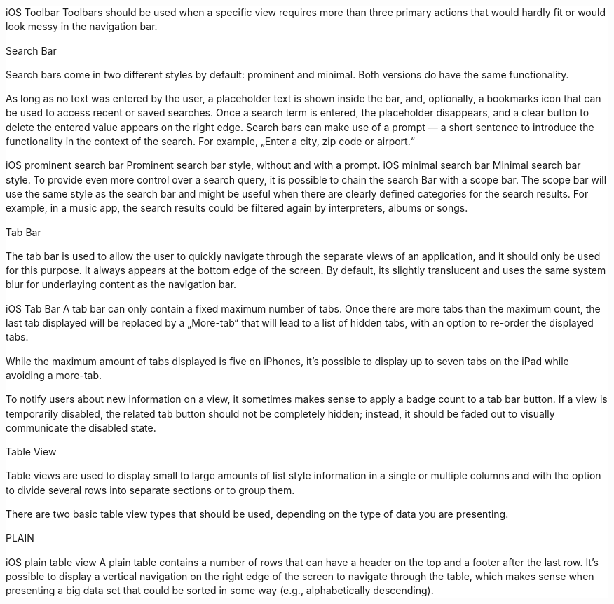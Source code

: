 iOS Toolbar 
Toolbars should be used when a specific view requires more than three primary actions that would hardly fit or would look messy in the navigation bar.

Search Bar

Search bars come in two different styles by default: prominent and minimal. Both versions do have the same functionality.

As long as no text was entered by the user, a placeholder text is shown inside the bar, and, optionally, a bookmarks icon that can be used to access recent or saved searches.
Once a search term is entered, the placeholder disappears, and a clear button to delete the entered value appears on the right edge.
Search bars can make use of a prompt — a short sentence to introduce the functionality in the context of the search. For example, „Enter a city, zip code or airport.“

iOS prominent search bar 
Prominent search bar style, without and with a prompt.
iOS minimal search bar 
Minimal search bar style.
To provide even more control over a search query, it is possible to chain the search Bar with a scope bar. The scope bar will use the same style as the search bar and might be useful when there are clearly defined categories for the search results. For example, in a music app, the search results could be filtered again by interpreters, albums or songs.

Tab Bar

The tab bar is used to allow the user to quickly navigate through the separate views of an application, and it should only be used for this purpose. It always appears at the bottom edge of the screen. By default, its slightly translucent and uses the same system blur for underlaying content as the navigation bar.

iOS Tab Bar 
A tab bar can only contain a fixed maximum number of tabs. Once there are more tabs than the maximum count, the last tab displayed will be replaced by a „More-tab“ that will lead to a list of hidden tabs, with an option to re-order the displayed tabs.

While the maximum amount of tabs displayed is five on iPhones, it’s possible to display up to seven tabs on the iPad while avoiding a more-tab.

To notify users about new information on a view, it sometimes makes sense to apply a badge count to a tab bar button. If a view is temporarily disabled, the related tab button should not be completely hidden; instead, it should be faded out to visually communicate the disabled state.

Table View

Table views are used to display small to large amounts of list style information in a single or multiple columns and with the option to divide several rows into separate sections or to group them.

There are two basic table view types that should be used, depending on the type of data you are presenting.

PLAIN

iOS plain table view 
A plain table contains a number of rows that can have a header on the top and a footer after the last row. It’s possible to display a vertical navigation on the right edge of the screen to navigate through the table, which makes sense when presenting a big data set that could be sorted in some way (e.g., alphabetically descending).
